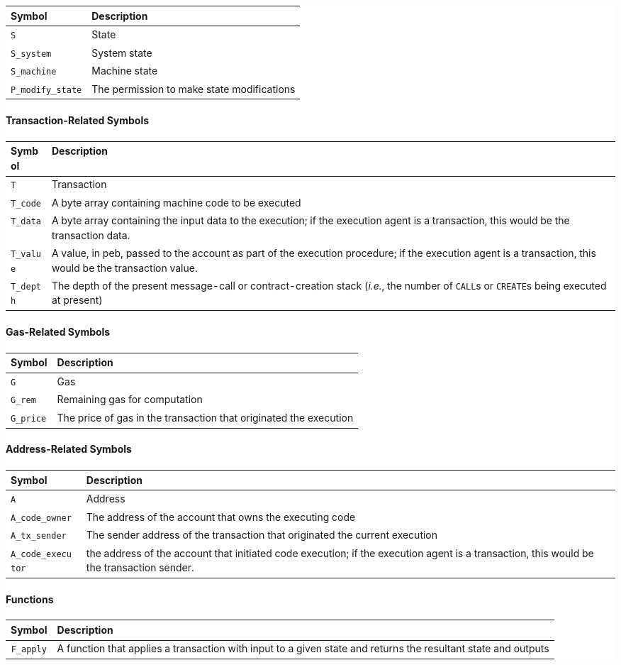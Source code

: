 | Symbol | Description |
| :--- | :--- |
| `S` | State |
| `S_system` | System state |
| `S_machine` | Machine state |
| `P_modify_state` | The permission to make state modifications |

#### Transaction-Related Symbols <a id="transaction-related-symbols"></a>

| Symbol | Description |
| :--- | :--- |
| `T` | Transaction |
| `T_code` | A byte array containing machine code to be executed |
| `T_data` | A byte array containing the input data to the execution; if the execution agent is a transaction, this would be the transaction data. |
| `T_value` | A value, in peb, passed to the account as part of the execution procedure; if the execution agent is a transaction, this would be the transaction value. |
| `T_depth` | The depth of the present message-call or contract-creation stack \(_i.e._, the number of `CALL`s or `CREATE`s being executed at present\) |

#### Gas-Related Symbols <a id="gas-related-symbols"></a>

| Symbol | Description |
| :--- | :--- |
| `G` | Gas |
| `G_rem` | Remaining gas for computation |
| `G_price` | The price of gas in the transaction that originated the execution |

#### Address-Related Symbols <a id="address-related-symbols"></a>

| Symbol | Description |
| :--- | :--- |
| `A` | Address |
| `A_code_owner` | The address of the account that owns the executing code |
| `A_tx_sender` | The sender address of the transaction that originated the current execution |
| `A_code_executor` | the address of the account that initiated code execution; if the execution agent is a transaction, this would be the transaction sender. |

#### Functions <a id="functions"></a>

| Symbol | Description |
| :---: | :--- |
| `F_apply` | A function that applies a transaction with input to a given state and returns the resultant state and outputs |
